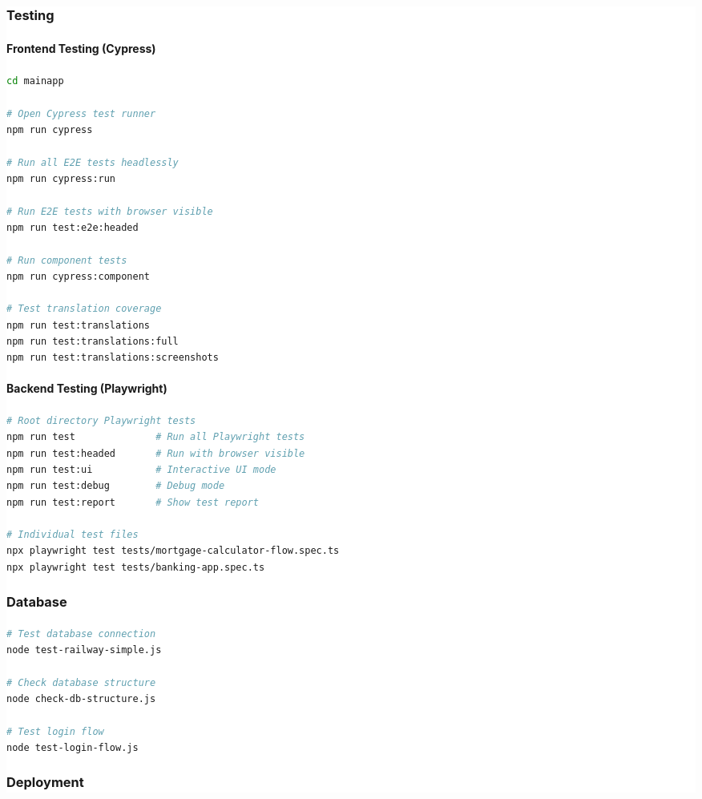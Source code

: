 ### Testing

#### Frontend Testing (Cypress)
```bash
cd mainapp

# Open Cypress test runner
npm run cypress

# Run all E2E tests headlessly
npm run cypress:run

# Run E2E tests with browser visible
npm run test:e2e:headed

# Run component tests
npm run cypress:component

# Test translation coverage
npm run test:translations
npm run test:translations:full
npm run test:translations:screenshots
```

#### Backend Testing (Playwright)
```bash
# Root directory Playwright tests
npm run test              # Run all Playwright tests
npm run test:headed       # Run with browser visible
npm run test:ui           # Interactive UI mode
npm run test:debug        # Debug mode
npm run test:report       # Show test report

# Individual test files
npx playwright test tests/mortgage-calculator-flow.spec.ts
npx playwright test tests/banking-app.spec.ts
```

### Database
```bash
# Test database connection
node test-railway-simple.js

# Check database structure
node check-db-structure.js

# Test login flow
node test-login-flow.js
```

### Deployment
